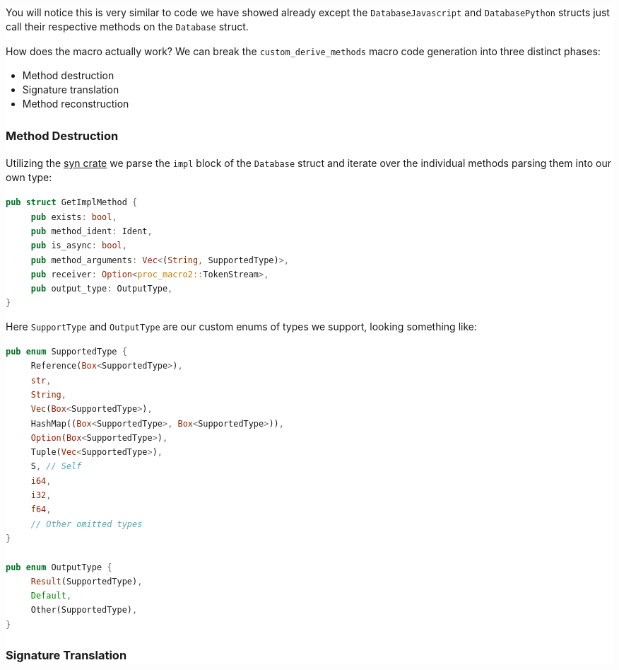 You will notice this is very similar to code we have showed already except the `DatabaseJavascript` and `DatabasePython` structs just call their respective methods on the `Database` struct.

How does the macro actually work? We can break the `custom_derive_methods` macro code generation into three distinct phases:

* Method destruction
* Signature translation
* Method reconstruction

### Method Destruction

Utilizing the [syn crate](https://crates.io/crates/syn) we parse the `impl` block of the `Database` struct and iterate over the individual methods parsing them into our own type:

```rust
pub struct GetImplMethod {
     pub exists: bool,
     pub method_ident: Ident,
     pub is_async: bool,
     pub method_arguments: Vec<(String, SupportedType)>,
     pub receiver: Option<proc_macro2::TokenStream>,
     pub output_type: OutputType,
}
```

Here `SupportType` and `OutputType` are our custom enums of types we support, looking something like:

```rust
pub enum SupportedType {
     Reference(Box<SupportedType>),
     str,
     String,
     Vec(Box<SupportedType>),
     HashMap((Box<SupportedType>, Box<SupportedType>)),
     Option(Box<SupportedType>),
     Tuple(Vec<SupportedType>),
     S, // Self
     i64,
     i32,
     f64,
     // Other omitted types
}

pub enum OutputType {
     Result(SupportedType),
     Default,
     Other(SupportedType),
}
```

### Signature Translation
